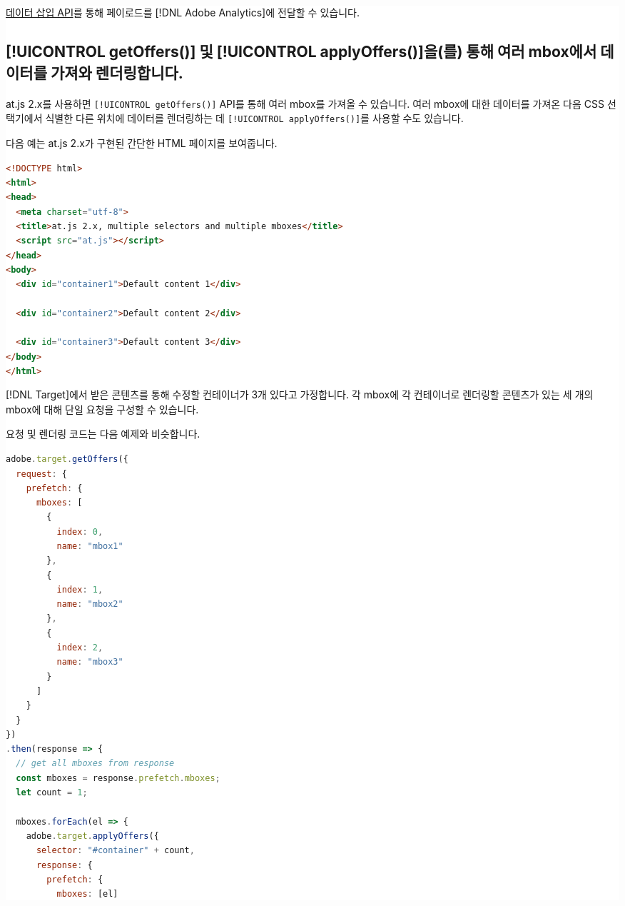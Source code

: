 [데이터 삽입 API](https://github.com/AdobeDocs/analytics-1.4-apis/blob/master/docs/data-insertion-api/index.md)를 통해 페이로드를 [!DNL Adobe Analytics]에 전달할 수 있습니다.

## [!UICONTROL getOffers()] 및 [!UICONTROL applyOffers()]을(를) 통해 여러 mbox에서 데이터를 가져와 렌더링합니다.

at.js 2.x를 사용하면 `[!UICONTROL getOffers()]` API를 통해 여러 mbox를 가져올 수 있습니다. 여러 mbox에 대한 데이터를 가져온 다음 CSS 선택기에서 식별한 다른 위치에 데이터를 렌더링하는 데 `[!UICONTROL applyOffers()]`를 사용할 수도 있습니다.

다음 예는 at.js 2.x가 구현된 간단한 HTML 페이지를 보여줍니다.

```html {line-numbers="true"}
<!DOCTYPE html>
<html>
<head>
  <meta charset="utf-8">
  <title>at.js 2.x, multiple selectors and multiple mboxes</title>
  <script src="at.js"></script>
</head>
<body>
  <div id="container1">Default content 1</div>
  
  <div id="container2">Default content 2</div>

  <div id="container3">Default content 3</div>
</body>
</html>
```

[!DNL Target]에서 받은 콘텐츠를 통해 수정할 컨테이너가 3개 있다고 가정합니다. 각 mbox에 각 컨테이너로 렌더링할 콘텐츠가 있는 세 개의 mbox에 대해 단일 요청을 구성할 수 있습니다.

요청 및 렌더링 코드는 다음 예제와 비슷합니다.

```javascript {line-numbers="true"}
adobe.target.getOffers({
  request: {
    prefetch: {
      mboxes: [
        {
          index: 0,
          name: "mbox1"
        },
        {
          index: 1,
          name: "mbox2"
        },
        {
          index: 2,
          name: "mbox3"
        }
      ]
    }
  }
})
.then(response => {
  // get all mboxes from response
  const mboxes = response.prefetch.mboxes;
  let count = 1;

  mboxes.forEach(el => {
    adobe.target.applyOffers({
      selector: "#container" + count,
      response: {
        prefetch: {
          mboxes: [el]
```